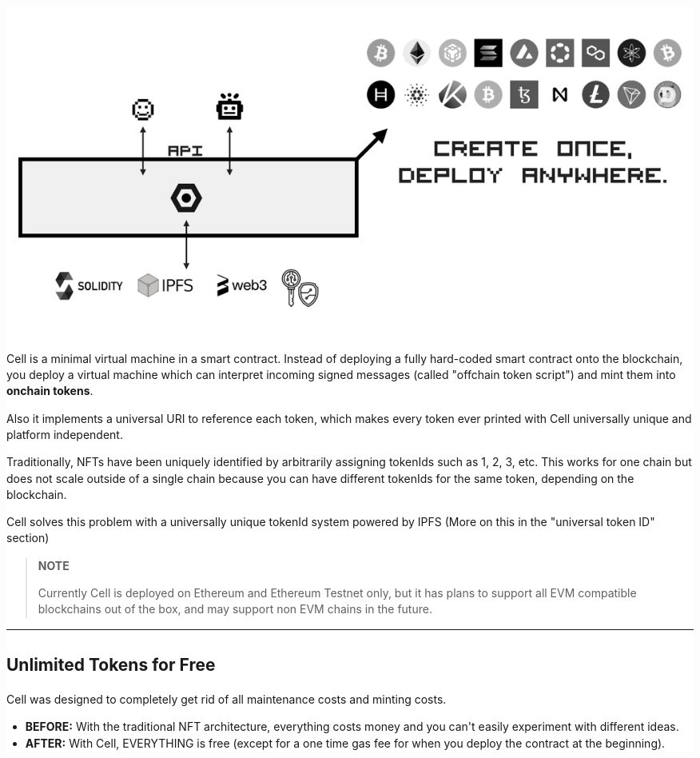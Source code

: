 ![everywhere.png](everywhere.png)

Cell is a minimal virtual machine in a smart contract. Instead of deploying a fully hard-coded smart contract onto the blockchain, you deploy a virtual machine which can interpret incoming signed messages (called "offchain token script") and mint them into **onchain tokens**.

Also it implements a universal URI to reference each token, which makes every token ever printed with Cell universally unique and platform independent.

Traditionally, NFTs have been uniquely identified by arbitrarily assigning tokenIds such as 1, 2, 3, etc. This works for one chain but does not scale outside of a single chain because you can have different tokenIds for the same token, depending on the blockchain. 

Cell solves this problem with a universally unique tokenId system powered by IPFS (More on this in the "universal token ID" section)

> **NOTE**
>
> Currently Cell is deployed on Ethereum and Ethereum Testnet only, but it has plans to support all EVM compatible blockchains out of the box, and may support non EVM chains in the future.

---

## Unlimited Tokens for Free

Cell was designed to completely get rid of all maintenance costs and minting costs.

- **BEFORE:** With the traditional NFT architecture, everything costs money and you can't easily experiment with different ideas.
- **AFTER:** With Cell, EVERYTHING is free (except for a one time gas fee for when you deploy the contract at the beginning).
